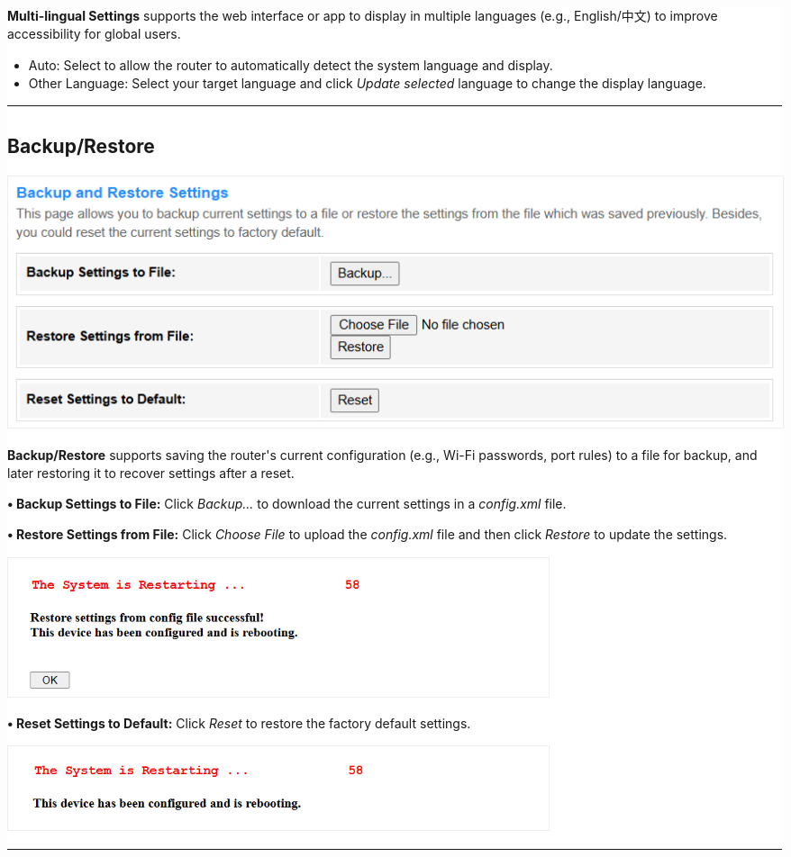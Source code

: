 <p><strong>Multi-lingual Settings</strong> supports the web interface or app to display in multiple languages (e.g., English/中文) to improve accessibility for global users.</p>

- Auto: Select to allow the router to automatically detect the system language and display.
- Other Language: Select your target language and click *Update selected* language to change the display language.

---

## Backup/Restore

<img src="/docs/image/gp1200/image-65.png" alt="替代文本" width="1000px" style="border: 1px solid #eee;" />

<p><strong>Backup/Restore</strong> supports saving the router's current configuration (e.g., Wi-Fi passwords, port rules) to a file for backup, and later restoring it to recover settings after a reset.</p>
<p><strong>• Backup Settings to File:</strong> Click <i>Backup...</i> to download the current settings in a <i>config.xml</i> file.</p>
<p><strong>• Restore Settings from File:</strong> Click <i>Choose File</i> to upload the <i>config.xml</i> file and then click <i>Restore</i> to update the settings.</p>
<img src="/docs/image/gp1200/image-104.png" alt="替代文本" width="600px" style="border: 1px solid #eee;" />
<p><strong>• Reset Settings to Default:</strong> Click <i>Reset</i> to restore the factory default settings.</p>
<img src="/docs/image/gp1200/image-105.png" alt="替代文本" width="600px" style="border: 1px solid #eee;" />

---